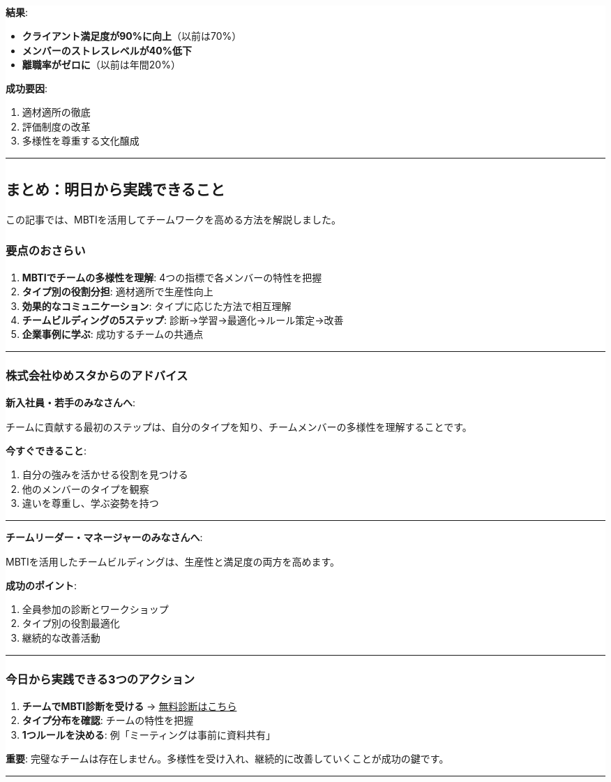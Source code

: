 **結果**:
- **クライアント満足度が90%に向上**（以前は70%）
- **メンバーのストレスレベルが40%低下**
- **離職率がゼロに**（以前は年間20%）

**成功要因**:
1. 適材適所の徹底
2. 評価制度の改革
3. 多様性を尊重する文化醸成

---

<h2 id="section8">まとめ：明日から実践できること</h2>

この記事では、MBTIを活用してチームワークを高める方法を解説しました。

### 要点のおさらい

1. **MBTIでチームの多様性を理解**: 4つの指標で各メンバーの特性を把握
2. **タイプ別の役割分担**: 適材適所で生産性向上
3. **効果的なコミュニケーション**: タイプに応じた方法で相互理解
4. **チームビルディングの5ステップ**: 診断→学習→最適化→ルール策定→改善
5. **企業事例に学ぶ**: 成功するチームの共通点

---

### 株式会社ゆめスタからのアドバイス

**新入社員・若手のみなさんへ**:

チームに貢献する最初のステップは、自分のタイプを知り、チームメンバーの多様性を理解することです。

**今すぐできること**:
1. 自分の強みを活かせる役割を見つける
2. 他のメンバーのタイプを観察
3. 違いを尊重し、学ぶ姿勢を持つ

---

**チームリーダー・マネージャーのみなさんへ**:

MBTIを活用したチームビルディングは、生産性と満足度の両方を高めます。

**成功のポイント**:
1. 全員参加の診断とワークショップ
2. タイプ別の役割最適化
3. 継続的な改善活動

---

### 今日から実践できる3つのアクション

1. **チームでMBTI診断を受ける** → [無料診断はこちら](/test)
2. **タイプ分布を確認**: チームの特性を把握
3. **1つルールを決める**: 例「ミーティングは事前に資料共有」

**重要**: 完璧なチームは存在しません。多様性を受け入れ、継続的に改善していくことが成功の鍵です。

---